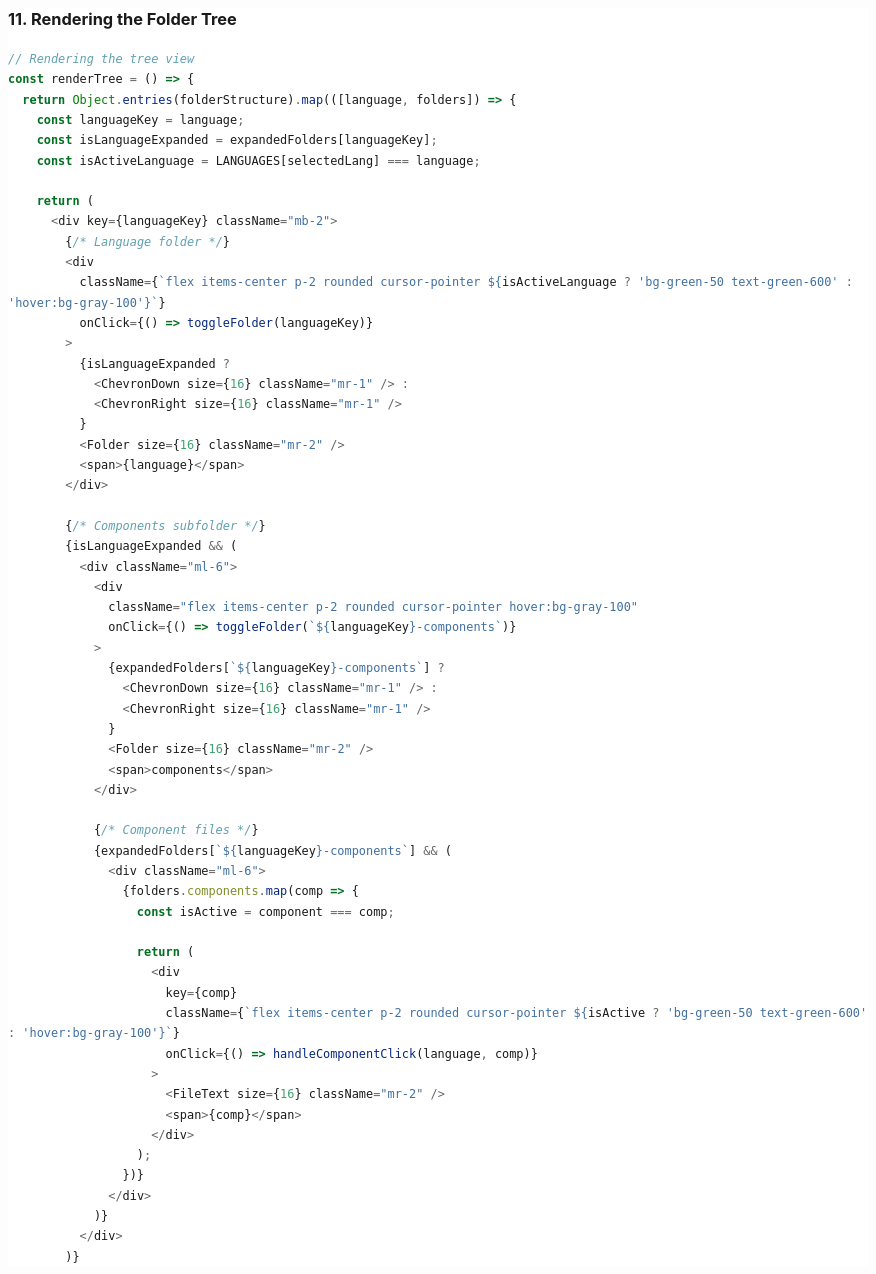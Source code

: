 
### 11. Rendering the Folder Tree

```javascript
// Rendering the tree view
const renderTree = () => {
  return Object.entries(folderStructure).map(([language, folders]) => {
    const languageKey = language;
    const isLanguageExpanded = expandedFolders[languageKey];
    const isActiveLanguage = LANGUAGES[selectedLang] === language;
    
    return (
      <div key={languageKey} className="mb-2">
        {/* Language folder */}
        <div 
          className={`flex items-center p-2 rounded cursor-pointer ${isActiveLanguage ? 'bg-green-50 text-green-600' : 'hover:bg-gray-100'}`}
          onClick={() => toggleFolder(languageKey)}
        >
          {isLanguageExpanded ? 
            <ChevronDown size={16} className="mr-1" /> : 
            <ChevronRight size={16} className="mr-1" />
          }
          <Folder size={16} className="mr-2" />
          <span>{language}</span>
        </div>
        
        {/* Components subfolder */}
        {isLanguageExpanded && (
          <div className="ml-6">
            <div 
              className="flex items-center p-2 rounded cursor-pointer hover:bg-gray-100"
              onClick={() => toggleFolder(`${languageKey}-components`)}
            >
              {expandedFolders[`${languageKey}-components`] ? 
                <ChevronDown size={16} className="mr-1" /> : 
                <ChevronRight size={16} className="mr-1" />
              }
              <Folder size={16} className="mr-2" />
              <span>components</span>
            </div>
            
            {/* Component files */}
            {expandedFolders[`${languageKey}-components`] && (
              <div className="ml-6">
                {folders.components.map(comp => {
                  const isActive = component === comp;
                  
                  return (
                    <div 
                      key={comp}
                      className={`flex items-center p-2 rounded cursor-pointer ${isActive ? 'bg-green-50 text-green-600' : 'hover:bg-gray-100'}`}
                      onClick={() => handleComponentClick(language, comp)}
                    >
                      <FileText size={16} className="mr-2" />
                      <span>{comp}</span>
                    </div>
                  );
                })}
              </div>
            )}
          </div>
        )}
```